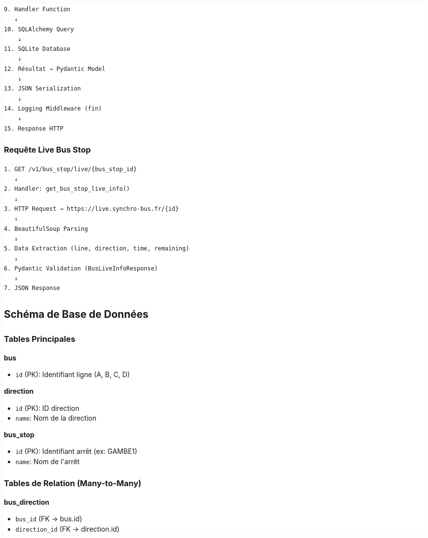 ```
9. Handler Function
   ↓
10. SQLAlchemy Query
    ↓
11. SQLite Database
    ↓
12. Résultat → Pydantic Model
    ↓
13. JSON Serialization
    ↓
14. Logging Middleware (fin)
    ↓
15. Response HTTP
```

### Requête Live Bus Stop

```
1. GET /v1/bus_stop/live/{bus_stop_id}
   ↓
2. Handler: get_bus_stop_live_info()
   ↓
3. HTTP Request → https://live.synchro-bus.fr/{id}
   ↓
4. BeautifulSoup Parsing
   ↓
5. Data Extraction (line, direction, time, remaining)
   ↓
6. Pydantic Validation (BusLiveInfoResponse)
   ↓
7. JSON Response
```

## Schéma de Base de Données

### Tables Principales

**bus**
- `id` (PK): Identifiant ligne (A, B, C, D)

**direction**
- `id` (PK): ID direction
- `name`: Nom de la direction

**bus_stop**
- `id` (PK): Identifiant arrêt (ex: GAMBE1)
- `name`: Nom de l'arrêt

### Tables de Relation (Many-to-Many)

**bus_direction**
- `bus_id` (FK → bus.id)
- `direction_id` (FK → direction.id)

